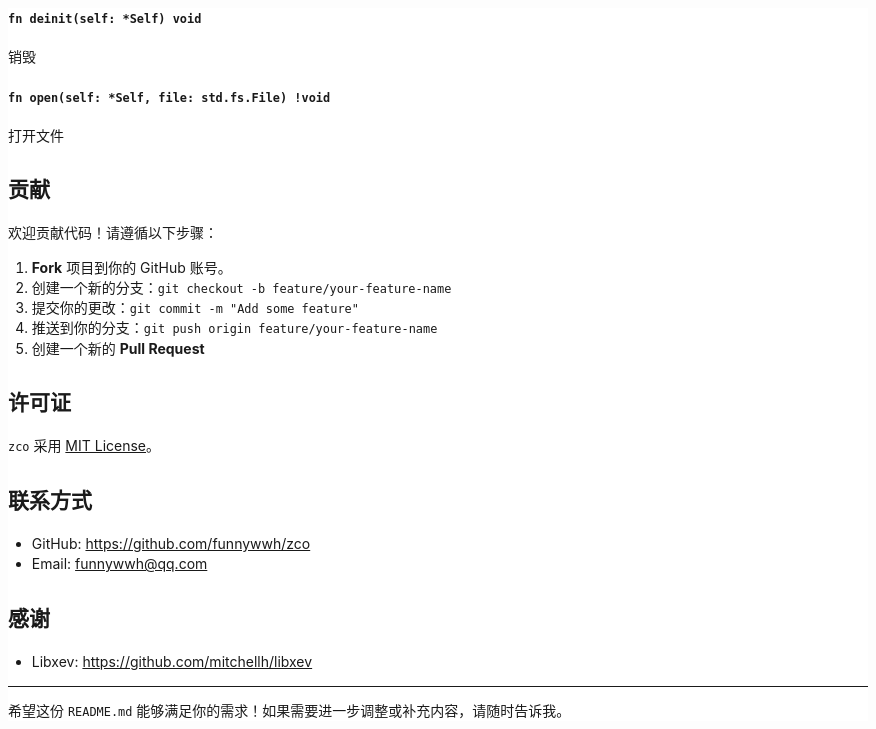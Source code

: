#### `fn deinit(self: *Self) void`

销毁

#### `fn open(self: *Self, file: std.fs.File) !void`

打开文件

## 贡献

欢迎贡献代码！请遵循以下步骤：

1.  **Fork** 项目到你的 GitHub 账号。
2.  创建一个新的分支：`git checkout -b feature/your-feature-name`
3.  提交你的更改：`git commit -m "Add some feature"`
4.  推送到你的分支：`git push origin feature/your-feature-name`
5.  创建一个新的 **Pull Request**

## 许可证

`zco` 采用 [MIT License](https://github.com/funnywwh/zco/blob/main/LICENSE)。

## 联系方式

*   GitHub: <https://github.com/funnywwh/zco>
*   Email: <funnywwh@qq.com>

## 感谢
*   Libxev: <https://github.com/mitchellh/libxev>

***

希望这份 `README.md` 能够满足你的需求！如果需要进一步调整或补充内容，请随时告诉我。
